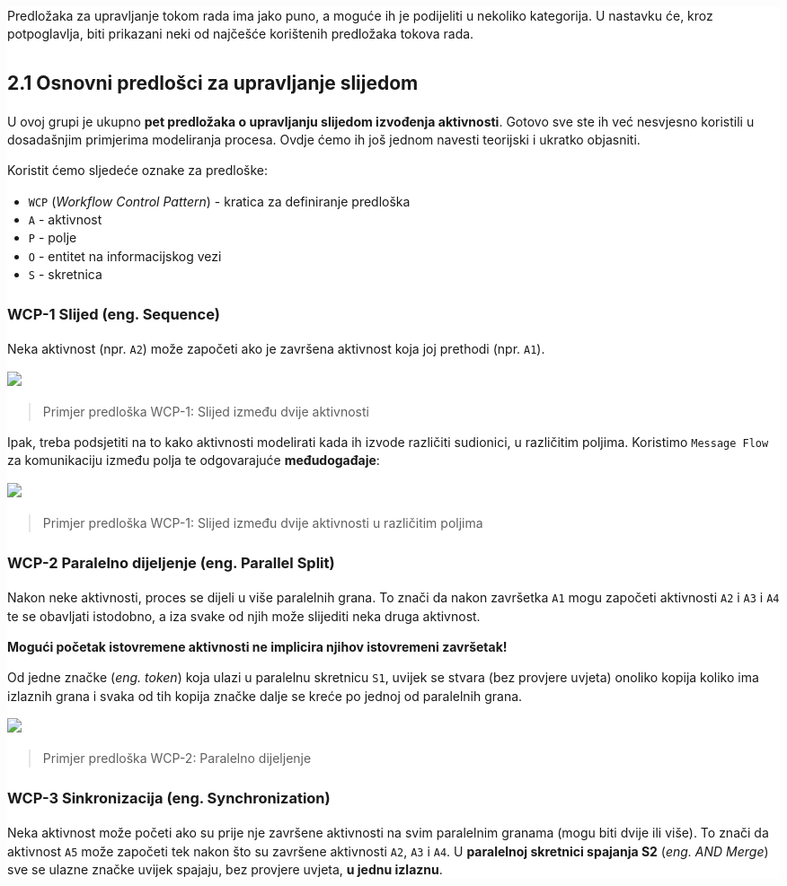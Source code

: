 Predložaka za upravljanje tokom rada ima jako puno, a moguće ih je podijeliti u nekoliko kategorija. U nastavku će, kroz potpoglavlja, biti prikazani neki od najčešće korištenih predložaka tokova rada.

## 2.1 Osnovni predlošci za upravljanje slijedom

U ovoj grupi je ukupno **pet predložaka o upravljanju slijedom izvođenja aktivnosti**. Gotovo sve ste ih već nesvjesno koristili u dosadašnjim primjerima modeliranja procesa. Ovdje ćemo ih još jednom navesti teorijski i ukratko objasniti.

Koristit ćemo sljedeće oznake za predloške:

- `WCP` (_Workflow Control Pattern_) - kratica za definiranje predloška
- `A` - aktivnost
- `P` - polje
- `O` - entitet na informacijskog vezi
- `S` - skretnica

### WCP-1 Slijed (eng. Sequence)

Neka aktivnost (npr. `A2`) može započeti ako je završena aktivnost koja joj prethodi (npr. `A1`).

<img src="https://github.com/lukablaskovic/FIPU-UPP/blob/main/UPP4%20-%20Smjernice%20u%20modeliranju%20i%20predlo%C5%A1ci%20tokova%20rada/screenshots/predlosci/WCP-1-1-2.png?raw=true" style="width:50%; box-shadow: none !important;"></img>

> Primjer predloška WCP-1: Slijed između dvije aktivnosti

Ipak, treba podsjetiti na to kako aktivnosti modelirati kada ih izvode različiti sudionici, u različitim poljima. Koristimo `Message Flow` za komunikaciju između polja te odgovarajuće **međudogađaje**:

<img src="https://github.com/lukablaskovic/FIPU-UPP/blob/main/UPP4%20-%20Smjernice%20u%20modeliranju%20i%20predlo%C5%A1ci%20tokova%20rada/screenshots/predlosci/WCP-1-2-2.png?raw=true" style="width:50%; box-shadow: none !important;"></img>

> Primjer predloška WCP-1: Slijed između dvije aktivnosti u različitim poljima

### WCP-2 Paralelno dijeljenje (eng. Parallel Split)

Nakon neke aktivnosti, proces se dijeli u više paralelnih grana. To znači da nakon završetka `A1` mogu započeti aktivnosti `A2` i `A3` i `A4` te se obavljati istodobno, a iza svake od njih može slijediti neka druga aktivnost.

**Mogući početak istovremene aktivnosti ne implicira njihov istovremeni završetak!**

Od jedne značke (_eng. token_) koja ulazi u paralelnu skretnicu `S1`, uvijek se stvara (bez provjere uvjeta) onoliko kopija koliko ima izlaznih grana i svaka od tih kopija značke dalje se kreće po jednoj od paralelnih grana.

<img src="https://github.com/lukablaskovic/FIPU-UPP/blob/main/UPP4%20-%20Smjernice%20u%20modeliranju%20i%20predlo%C5%A1ci%20tokova%20rada/screenshots/predlosci/WCP-2.png?raw=true" style="width:50%; box-shadow: none !important;"></img>

> Primjer predloška WCP-2: Paralelno dijeljenje

### WCP-3 Sinkronizacija (eng. Synchronization)

Neka aktivnost može početi ako su prije nje završene aktivnosti na svim paralelnim granama (mogu biti dvije ili više). To znači da aktivnost `A5` može započeti tek nakon što su završene aktivnosti `A2`, `A3` i `A4`. U **paralelnoj skretnici spajanja S2** (_eng. AND Merge_) sve se ulazne značke uvijek spajaju, bez provjere uvjeta, **u jednu izlaznu**.
